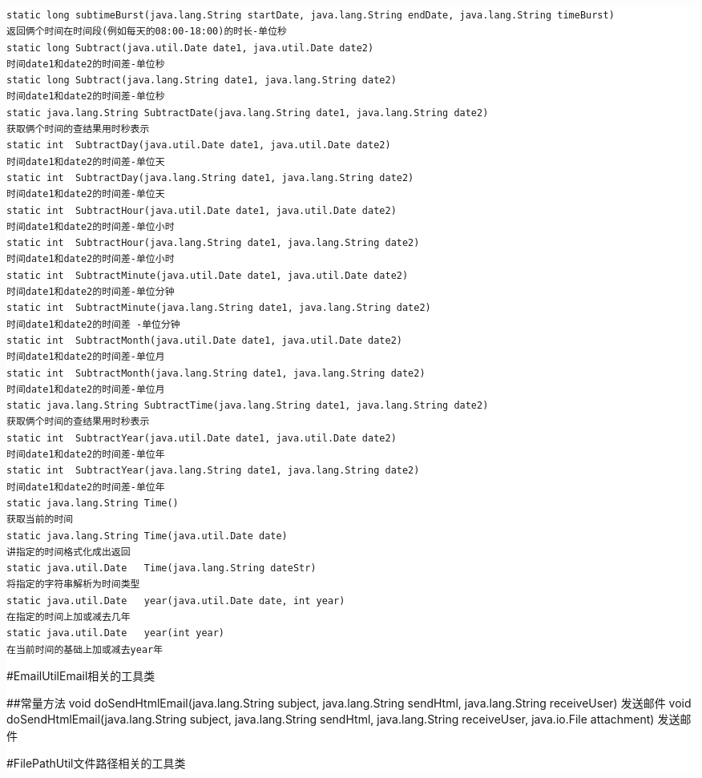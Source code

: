     static long	subtimeBurst(java.lang.String startDate, java.lang.String endDate, java.lang.String timeBurst)
    返回俩个时间在时间段(例如每天的08:00-18:00)的时长-单位秒
    static long	Subtract(java.util.Date date1, java.util.Date date2)
    时间date1和date2的时间差-单位秒
    static long	Subtract(java.lang.String date1, java.lang.String date2)
    时间date1和date2的时间差-单位秒
    static java.lang.String	SubtractDate(java.lang.String date1, java.lang.String date2)
    获取俩个时间的查结果用时秒表示
    static int	SubtractDay(java.util.Date date1, java.util.Date date2)
    时间date1和date2的时间差-单位天
    static int	SubtractDay(java.lang.String date1, java.lang.String date2)
    时间date1和date2的时间差-单位天
    static int	SubtractHour(java.util.Date date1, java.util.Date date2)
    时间date1和date2的时间差-单位小时
    static int	SubtractHour(java.lang.String date1, java.lang.String date2)
    时间date1和date2的时间差-单位小时
    static int	SubtractMinute(java.util.Date date1, java.util.Date date2)
    时间date1和date2的时间差-单位分钟
    static int	SubtractMinute(java.lang.String date1, java.lang.String date2)
    时间date1和date2的时间差 -单位分钟
    static int	SubtractMonth(java.util.Date date1, java.util.Date date2)
    时间date1和date2的时间差-单位月
    static int	SubtractMonth(java.lang.String date1, java.lang.String date2)
    时间date1和date2的时间差-单位月
    static java.lang.String	SubtractTime(java.lang.String date1, java.lang.String date2)
    获取俩个时间的查结果用时秒表示
    static int	SubtractYear(java.util.Date date1, java.util.Date date2)
    时间date1和date2的时间差-单位年
    static int	SubtractYear(java.lang.String date1, java.lang.String date2)
    时间date1和date2的时间差-单位年
    static java.lang.String	Time()
    获取当前的时间
    static java.lang.String	Time(java.util.Date date)
    讲指定的时间格式化成出返回
    static java.util.Date	Time(java.lang.String dateStr)
    将指定的字符串解析为时间类型
    static java.util.Date	year(java.util.Date date, int year)
    在指定的时间上加或减去几年
    static java.util.Date	year(int year)
    在当前时间的基础上加或减去year年
#EmailUtilEmail相关的工具类

##常量方法
    void	doSendHtmlEmail(java.lang.String subject, java.lang.String sendHtml, java.lang.String receiveUser)
    发送邮件
    void	doSendHtmlEmail(java.lang.String subject, java.lang.String sendHtml, java.lang.String receiveUser, java.io.File attachment)
    发送邮件

#FilePathUtil文件路径相关的工具类
